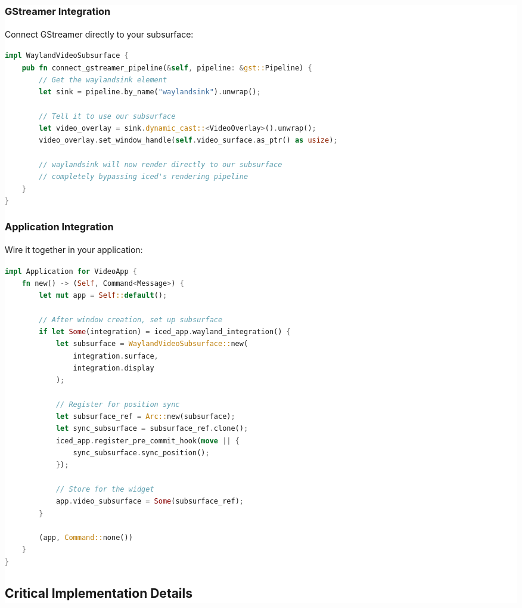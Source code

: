### GStreamer Integration

Connect GStreamer directly to your subsurface:

```rust
impl WaylandVideoSubsurface {
    pub fn connect_gstreamer_pipeline(&self, pipeline: &gst::Pipeline) {
        // Get the waylandsink element
        let sink = pipeline.by_name("waylandsink").unwrap();

        // Tell it to use our subsurface
        let video_overlay = sink.dynamic_cast::<VideoOverlay>().unwrap();
        video_overlay.set_window_handle(self.video_surface.as_ptr() as usize);

        // waylandsink will now render directly to our subsurface
        // completely bypassing iced's rendering pipeline
    }
}
```

### Application Integration

Wire it together in your application:

```rust
impl Application for VideoApp {
    fn new() -> (Self, Command<Message>) {
        let mut app = Self::default();

        // After window creation, set up subsurface
        if let Some(integration) = iced_app.wayland_integration() {
            let subsurface = WaylandVideoSubsurface::new(
                integration.surface,
                integration.display
            );

            // Register for position sync
            let subsurface_ref = Arc::new(subsurface);
            let sync_subsurface = subsurface_ref.clone();
            iced_app.register_pre_commit_hook(move || {
                sync_subsurface.sync_position();
            });

            // Store for the widget
            app.video_subsurface = Some(subsurface_ref);
        }

        (app, Command::none())
    }
}
```

## Critical Implementation Details
